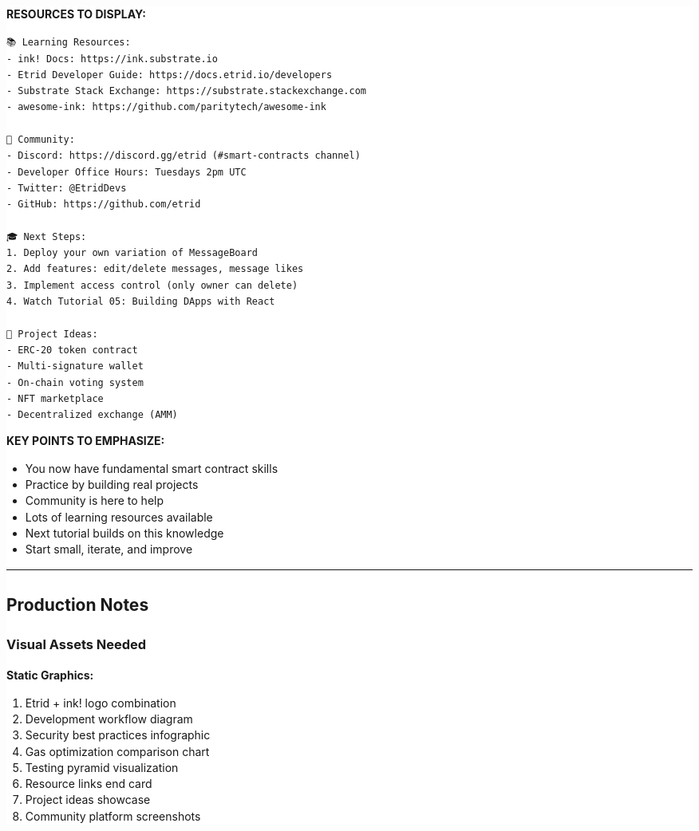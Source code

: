 **RESOURCES TO DISPLAY:**
```
📚 Learning Resources:
- ink! Docs: https://ink.substrate.io
- Etrid Developer Guide: https://docs.etrid.io/developers
- Substrate Stack Exchange: https://substrate.stackexchange.com
- awesome-ink: https://github.com/paritytech/awesome-ink

💬 Community:
- Discord: https://discord.gg/etrid (#smart-contracts channel)
- Developer Office Hours: Tuesdays 2pm UTC
- Twitter: @EtridDevs
- GitHub: https://github.com/etrid

🎓 Next Steps:
1. Deploy your own variation of MessageBoard
2. Add features: edit/delete messages, message likes
3. Implement access control (only owner can delete)
4. Watch Tutorial 05: Building DApps with React

🚀 Project Ideas:
- ERC-20 token contract
- Multi-signature wallet
- On-chain voting system
- NFT marketplace
- Decentralized exchange (AMM)
```

**KEY POINTS TO EMPHASIZE:**
- You now have fundamental smart contract skills
- Practice by building real projects
- Community is here to help
- Lots of learning resources available
- Next tutorial builds on this knowledge
- Start small, iterate, and improve

---

## Production Notes

### Visual Assets Needed

**Static Graphics:**
1. Etrid + ink! logo combination
2. Development workflow diagram
3. Security best practices infographic
4. Gas optimization comparison chart
5. Testing pyramid visualization
6. Resource links end card
7. Project ideas showcase
8. Community platform screenshots

